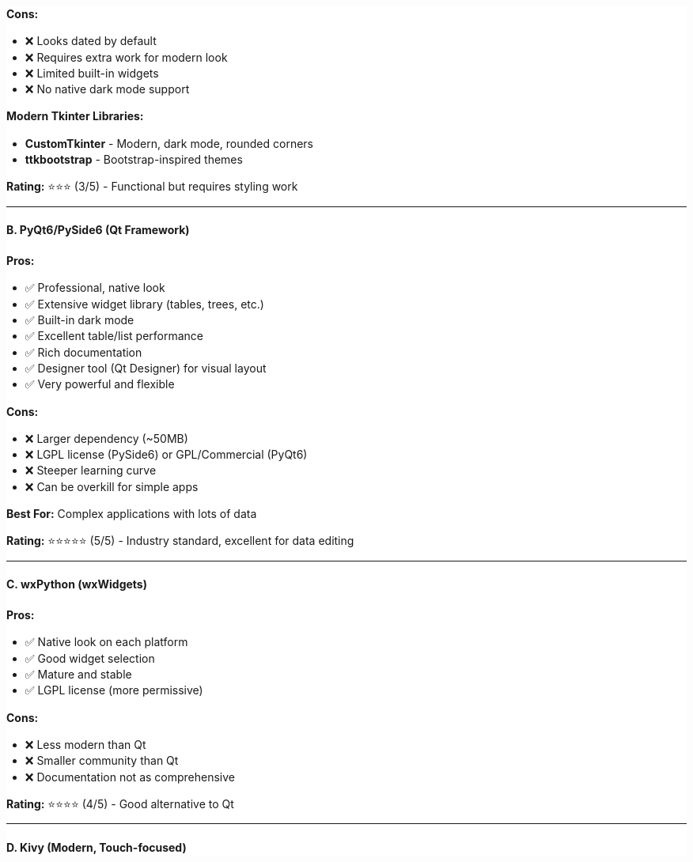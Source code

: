 **Cons:**
- ❌ Looks dated by default
- ❌ Requires extra work for modern look
- ❌ Limited built-in widgets
- ❌ No native dark mode support

**Modern Tkinter Libraries:**
- **CustomTkinter** - Modern, dark mode, rounded corners
- **ttkbootstrap** - Bootstrap-inspired themes

**Rating:** ⭐⭐⭐ (3/5) - Functional but requires styling work

---

#### B. **PyQt6/PySide6** (Qt Framework)

**Pros:**
- ✅ Professional, native look
- ✅ Extensive widget library (tables, trees, etc.)
- ✅ Built-in dark mode
- ✅ Excellent table/list performance
- ✅ Rich documentation
- ✅ Designer tool (Qt Designer) for visual layout
- ✅ Very powerful and flexible

**Cons:**
- ❌ Larger dependency (~50MB)
- ❌ LGPL license (PySide6) or GPL/Commercial (PyQt6)
- ❌ Steeper learning curve
- ❌ Can be overkill for simple apps

**Best For:** Complex applications with lots of data

**Rating:** ⭐⭐⭐⭐⭐ (5/5) - Industry standard, excellent for data editing

---

#### C. **wxPython** (wxWidgets)

**Pros:**
- ✅ Native look on each platform
- ✅ Good widget selection
- ✅ Mature and stable
- ✅ LGPL license (more permissive)

**Cons:**
- ❌ Less modern than Qt
- ❌ Smaller community than Qt
- ❌ Documentation not as comprehensive

**Rating:** ⭐⭐⭐⭐ (4/5) - Good alternative to Qt

---

#### D. **Kivy** (Modern, Touch-focused)
